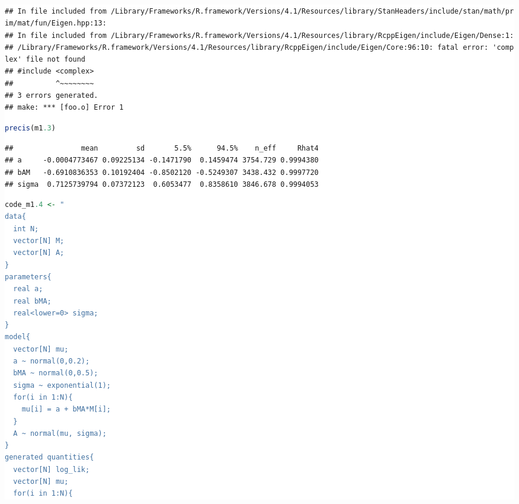     ## In file included from /Library/Frameworks/R.framework/Versions/4.1/Resources/library/StanHeaders/include/stan/math/prim/mat/fun/Eigen.hpp:13:
    ## In file included from /Library/Frameworks/R.framework/Versions/4.1/Resources/library/RcppEigen/include/Eigen/Dense:1:
    ## /Library/Frameworks/R.framework/Versions/4.1/Resources/library/RcppEigen/include/Eigen/Core:96:10: fatal error: 'complex' file not found
    ## #include <complex>
    ##          ^~~~~~~~~
    ## 3 errors generated.
    ## make: *** [foo.o] Error 1

``` r
precis(m1.3)
```

    ##                mean         sd       5.5%      94.5%    n_eff     Rhat4
    ## a     -0.0004773467 0.09225134 -0.1471790  0.1459474 3754.729 0.9994380
    ## bAM   -0.6910836353 0.10192404 -0.8502120 -0.5249307 3438.432 0.9997720
    ## sigma  0.7125739794 0.07372123  0.6053477  0.8358610 3846.678 0.9994053

``` r
code_m1.4 <- "
data{
  int N;
  vector[N] M;
  vector[N] A;
}
parameters{
  real a;
  real bMA;
  real<lower=0> sigma;
}
model{
  vector[N] mu;
  a ~ normal(0,0.2);
  bMA ~ normal(0,0.5);
  sigma ~ exponential(1);
  for(i in 1:N){
    mu[i] = a + bMA*M[i];
  }
  A ~ normal(mu, sigma);
}
generated quantities{
  vector[N] log_lik;
  vector[N] mu;
  for(i in 1:N){
```